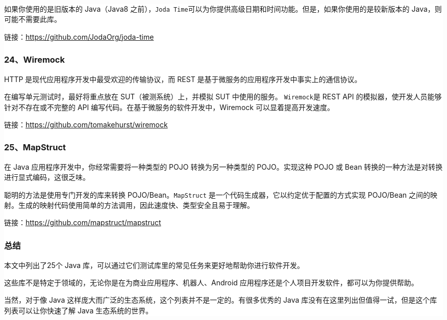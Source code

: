 如果你使用的是旧版本的 Java（Java8 之前），`Joda Time`可以为你提供高级日期和时间功能。但是，如果你使用的是较新版本的 Java，则可能不需要此库。

链接：<https://github.com/JodaOrg/joda-time>

### 24、Wiremock

HTTP 是现代应用程序开发中最受欢迎的传输协议，而 REST 是基于微服务的应用程序开发中事实上的通信协议。

在编写单元测试时，最好将重点放在 SUT（被测系统）上，并模拟 SUT 中使用的服务。
`Wiremock`是 REST API 的模拟器，使开发人员能够针对不存在或不完整的 API 编写代码。在基于微服务的软件开发中，Wiremock 可以显着提高开发速度。

链接：<https://github.com/tomakehurst/wiremock>

### 25、MapStruct

在 Java 应用程序开发中，你经常需要将一种类型的 POJO 转换为另一种类型的 POJO。实现这种 POJO 或 Bean 转换的一种方法是对转换进行显式编码，这很乏味。

聪明的方法是使用专门开发的库来转换 POJO/Bean。`MapStruct` 是一个代码生成器，它以约定优于配置的方式实现 POJO/Bean 之间的映射。生成的映射代码使用简单的方法调用，因此速度快、类型安全且易于理解。

链接：<https://github.com/mapstruct/mapstruct>

### 总结

本文中列出了25个 Java 库，可以通过它们测试库里的常见任务来更好地帮助你进行软件开发。

这些库不是特定于领域的，无论你是在为商业应用程序、机器人、Android 应用程序还是个人项目开发软件，都可以为你提供帮助。

当然，对于像 Java 这样庞大而广泛的生态系统，这个列表并不是一定的。有很多优秀的 Java 库没有在这里列出但值得一试，但是这个库列表可以让你快速了解 Java 生态系统的世界。